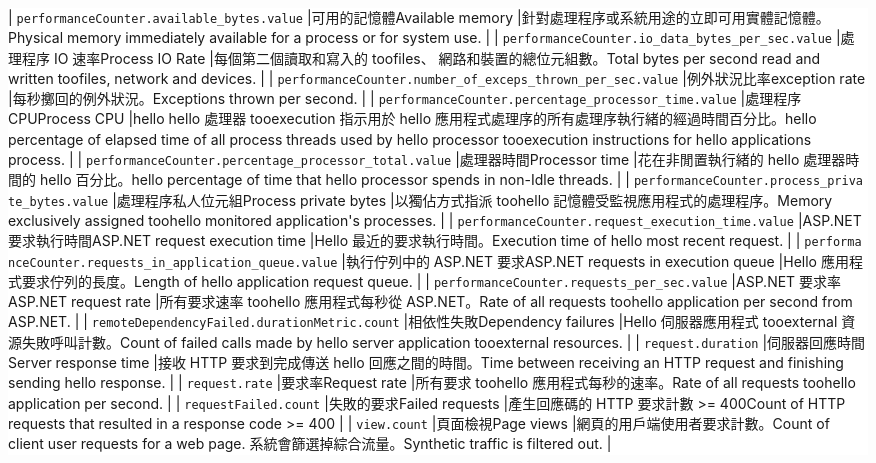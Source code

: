 | `performanceCounter.available_bytes.value` |<span data-ttu-id="8c9e4-145">可用的記憶體</span><span class="sxs-lookup"><span data-stu-id="8c9e4-145">Available memory</span></span> |<span data-ttu-id="8c9e4-146">針對處理程序或系統用途的立即可用實體記憶體。</span><span class="sxs-lookup"><span data-stu-id="8c9e4-146">Physical memory immediately available for a process or for system use.</span></span> |
| `performanceCounter.io_data_bytes_per_sec.value` |<span data-ttu-id="8c9e4-147">處理程序 IO 速率</span><span class="sxs-lookup"><span data-stu-id="8c9e4-147">Process IO Rate</span></span> |<span data-ttu-id="8c9e4-148">每個第二個讀取和寫入的 toofiles、 網路和裝置的總位元組數。</span><span class="sxs-lookup"><span data-stu-id="8c9e4-148">Total bytes per second read and written toofiles, network and devices.</span></span> |
| `performanceCounter.number_of_exceps_thrown_per_sec.value` |<span data-ttu-id="8c9e4-149">例外狀況比率</span><span class="sxs-lookup"><span data-stu-id="8c9e4-149">exception rate</span></span> |<span data-ttu-id="8c9e4-150">每秒擲回的例外狀況。</span><span class="sxs-lookup"><span data-stu-id="8c9e4-150">Exceptions thrown per second.</span></span> |
| `performanceCounter.percentage_processor_time.value` |<span data-ttu-id="8c9e4-151">處理程序 CPU</span><span class="sxs-lookup"><span data-stu-id="8c9e4-151">Process CPU</span></span> |<span data-ttu-id="8c9e4-152">hello hello 處理器 tooexecution 指示用於 hello 應用程式處理序的所有處理序執行緒的經過時間百分比。</span><span class="sxs-lookup"><span data-stu-id="8c9e4-152">hello percentage of elapsed time of all process threads used by hello processor tooexecution instructions for hello applications process.</span></span> |
| `performanceCounter.percentage_processor_total.value` |<span data-ttu-id="8c9e4-153">處理器時間</span><span class="sxs-lookup"><span data-stu-id="8c9e4-153">Processor time</span></span> |<span data-ttu-id="8c9e4-154">花在非閒置執行緒的 hello 處理器時間的 hello 百分比。</span><span class="sxs-lookup"><span data-stu-id="8c9e4-154">hello percentage of time that hello processor spends in non-Idle threads.</span></span> |
| `performanceCounter.process_private_bytes.value` |<span data-ttu-id="8c9e4-155">處理程序私人位元組</span><span class="sxs-lookup"><span data-stu-id="8c9e4-155">Process private bytes</span></span> |<span data-ttu-id="8c9e4-156">以獨佔方式指派 toohello 記憶體受監視應用程式的處理程序。</span><span class="sxs-lookup"><span data-stu-id="8c9e4-156">Memory exclusively assigned toohello monitored application's processes.</span></span> |
| `performanceCounter.request_execution_time.value` |<span data-ttu-id="8c9e4-157">ASP.NET 要求執行時間</span><span class="sxs-lookup"><span data-stu-id="8c9e4-157">ASP.NET request execution time</span></span> |<span data-ttu-id="8c9e4-158">Hello 最近的要求執行時間。</span><span class="sxs-lookup"><span data-stu-id="8c9e4-158">Execution time of hello most recent request.</span></span> |
| `performanceCounter.requests_in_application_queue.value` |<span data-ttu-id="8c9e4-159">執行佇列中的 ASP.NET 要求</span><span class="sxs-lookup"><span data-stu-id="8c9e4-159">ASP.NET requests in execution queue</span></span> |<span data-ttu-id="8c9e4-160">Hello 應用程式要求佇列的長度。</span><span class="sxs-lookup"><span data-stu-id="8c9e4-160">Length of hello application request queue.</span></span> |
| `performanceCounter.requests_per_sec.value` |<span data-ttu-id="8c9e4-161">ASP.NET 要求率</span><span class="sxs-lookup"><span data-stu-id="8c9e4-161">ASP.NET request rate</span></span> |<span data-ttu-id="8c9e4-162">所有要求速率 toohello 應用程式每秒從 ASP.NET。</span><span class="sxs-lookup"><span data-stu-id="8c9e4-162">Rate of all requests toohello application per second from ASP.NET.</span></span> |
| `remoteDependencyFailed.durationMetric.count` |<span data-ttu-id="8c9e4-163">相依性失敗</span><span class="sxs-lookup"><span data-stu-id="8c9e4-163">Dependency failures</span></span> |<span data-ttu-id="8c9e4-164">Hello 伺服器應用程式 tooexternal 資源失敗呼叫計數。</span><span class="sxs-lookup"><span data-stu-id="8c9e4-164">Count of failed calls made by hello server application tooexternal resources.</span></span> |
| `request.duration` |<span data-ttu-id="8c9e4-165">伺服器回應時間</span><span class="sxs-lookup"><span data-stu-id="8c9e4-165">Server response time</span></span> |<span data-ttu-id="8c9e4-166">接收 HTTP 要求到完成傳送 hello 回應之間的時間。</span><span class="sxs-lookup"><span data-stu-id="8c9e4-166">Time between receiving an HTTP request and finishing sending hello response.</span></span> |
| `request.rate` |<span data-ttu-id="8c9e4-167">要求率</span><span class="sxs-lookup"><span data-stu-id="8c9e4-167">Request rate</span></span> |<span data-ttu-id="8c9e4-168">所有要求 toohello 應用程式每秒的速率。</span><span class="sxs-lookup"><span data-stu-id="8c9e4-168">Rate of all requests toohello application per second.</span></span> |
| `requestFailed.count` |<span data-ttu-id="8c9e4-169">失敗的要求</span><span class="sxs-lookup"><span data-stu-id="8c9e4-169">Failed requests</span></span> |<span data-ttu-id="8c9e4-170">產生回應碼的 HTTP 要求計數 >= 400</span><span class="sxs-lookup"><span data-stu-id="8c9e4-170">Count of HTTP requests that resulted in a response code >= 400</span></span> |
| `view.count` |<span data-ttu-id="8c9e4-171">頁面檢視</span><span class="sxs-lookup"><span data-stu-id="8c9e4-171">Page views</span></span> |<span data-ttu-id="8c9e4-172">網頁的用戶端使用者要求計數。</span><span class="sxs-lookup"><span data-stu-id="8c9e4-172">Count of client user requests for a web page.</span></span> <span data-ttu-id="8c9e4-173">系統會篩選掉綜合流量。</span><span class="sxs-lookup"><span data-stu-id="8c9e4-173">Synthetic traffic is filtered out.</span></span> |